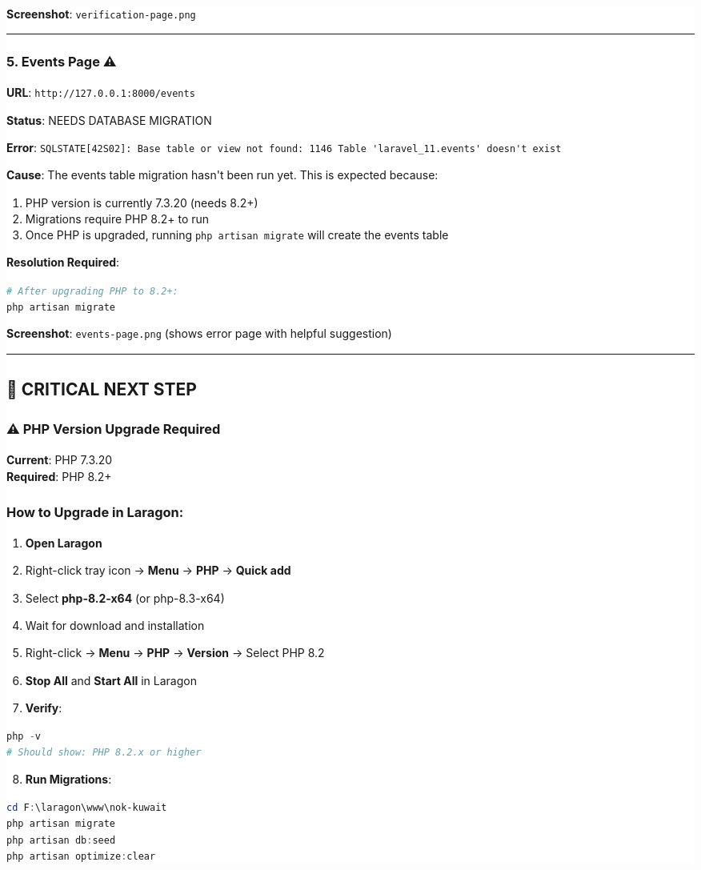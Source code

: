 **Screenshot**: `verification-page.png`

---

### 5. Events Page ⚠️
**URL**: `http://127.0.0.1:8000/events`

**Status**: NEEDS DATABASE MIGRATION

**Error**: `SQLSTATE[42S02]: Base table or view not found: 1146 Table 'laravel_11.events' doesn't exist`

**Cause**: The events table migration hasn't been run yet. This is expected because:
1. PHP version is currently 7.3.20 (needs 8.2+)
2. Migrations require PHP 8.2+ to run
3. Once PHP is upgraded, running `php artisan migrate` will create the events table

**Resolution Required**:
```powershell
# After upgrading PHP to 8.2+:
php artisan migrate
```

**Screenshot**: `events-page.png` (shows error page with helpful suggestion)

---

## 🔧 **CRITICAL NEXT STEP**

### ⚠️ PHP Version Upgrade Required

**Current**: PHP 7.3.20  
**Required**: PHP 8.2+

### **How to Upgrade in Laragon**:

1. **Open Laragon**
2. Right-click tray icon → **Menu** → **PHP** → **Quick add**
3. Select **php-8.2-x64** (or php-8.3-x64)
4. Wait for download and installation
5. Right-click → **Menu** → **PHP** → **Version** → Select PHP 8.2
6. **Stop All** and **Start All** in Laragon

7. **Verify**:
```powershell
php -v
# Should show: PHP 8.2.x or higher
```

8. **Run Migrations**:
```powershell
cd F:\laragon\www\nok-kuwait
php artisan migrate
php artisan db:seed
php artisan optimize:clear
```
